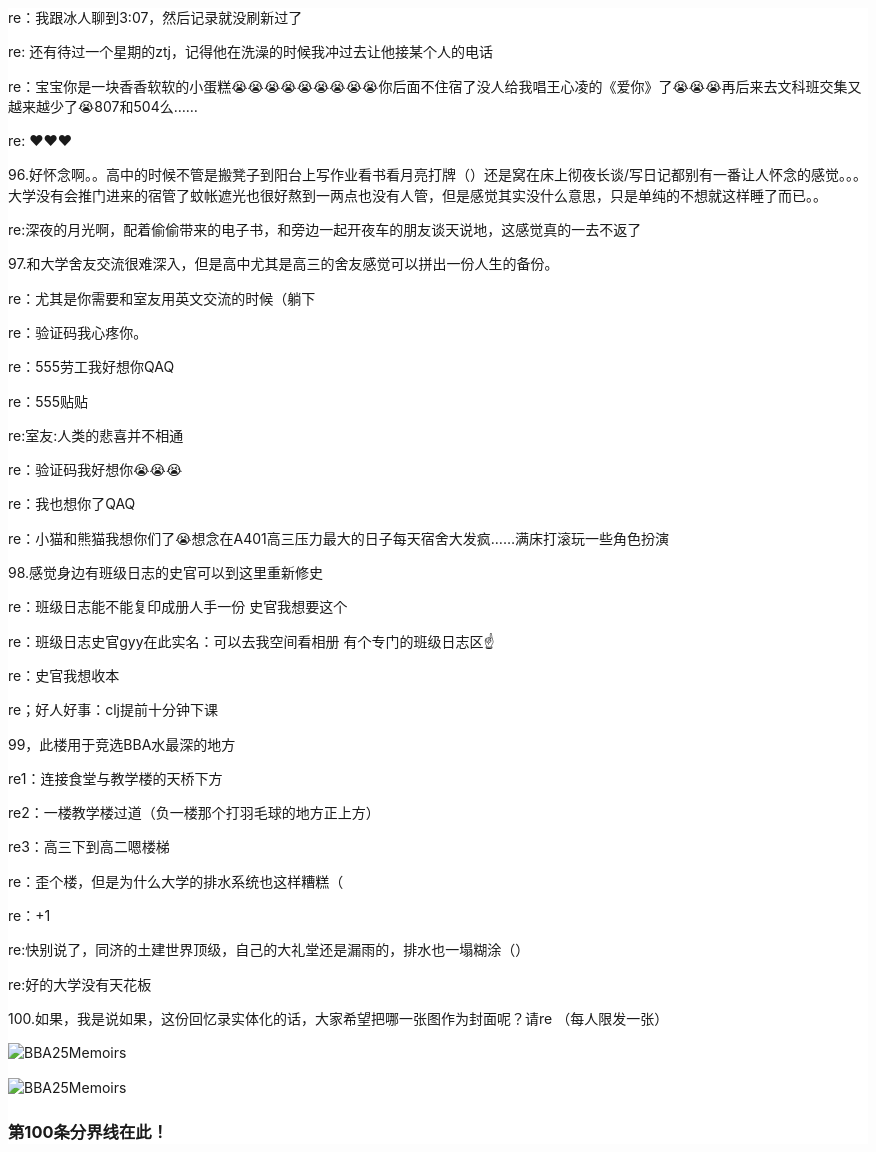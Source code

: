 re：我跟冰人聊到3:07，然后记录就没刷新过了

re: 还有待过一个星期的ztj，记得他在洗澡的时候我冲过去让他接某个人的电话

re：宝宝你是一块香香软软的小蛋糕😭😭😭😭😭😭😭😭😭你后面不住宿了没人给我唱王心凌的《爱你》了😭😭😭再后来去文科班交集又越来越少了😭807和504么……

re: ❤️❤️❤️

96.好怀念啊。。高中的时候不管是搬凳子到阳台上写作业看书看月亮打牌（）还是窝在床上彻夜长谈/写日记都别有一番让人怀念的感觉。。。大学没有会推门进来的宿管了蚊帐遮光也很好熬到一两点也没有人管，但是感觉其实没什么意思，只是单纯的不想就这样睡了而已。。

re:深夜的月光啊，配着偷偷带来的电子书，和旁边一起开夜车的朋友谈天说地，这感觉真的一去不返了

97.和大学舍友交流很难深入，但是高中尤其是高三的舍友感觉可以拼出一份人生的备份。

re：尤其是你需要和室友用英文交流的时候（躺下

re：验证码我心疼你。

re：555劳工我好想你QAQ

re：555贴贴

re:室友:人类的悲喜并不相通

re：验证码我好想你😭😭😭

re：我也想你了QAQ

re：小猫和熊猫我想你们了😭想念在A401高三压力最大的日子每天宿舍大发疯……满床打滚玩一些角色扮演

98.感觉身边有班级日志的史官可以到这里重新修史

re：班级日志能不能复印成册人手一份 史官我想要这个

re：班级日志史官gyy在此实名：可以去我空间看相册 有个专门的班级日志区☝

re：史官我想收本

re；好人好事：clj提前十分钟下课

99，此楼用于竞选BBA水最深的地方

re1：连接食堂与教学楼的天桥下方

re2：一楼教学楼过道（负一楼那个打羽毛球的地方正上方）

re3：高三下到高二嗯楼梯

re：歪个楼，但是为什么大学的排水系统也这样糟糕（

re：+1

re:快别说了，同济的土建世界顶级，自己的大礼堂还是漏雨的，排水也一塌糊涂（）

re:好的大学没有天花板

100.如果，我是说如果，这份回忆录实体化的话，大家希望把哪一张图作为封面呢？请re （每人限发一张）

![BBA25Memoirs](<Attachments/BBA25Memoirs%209.jpeg>)

![BBA25Memoirs](<Attachments/BBA25Memoirs%201.png>)

### 第100条分界线在此！
